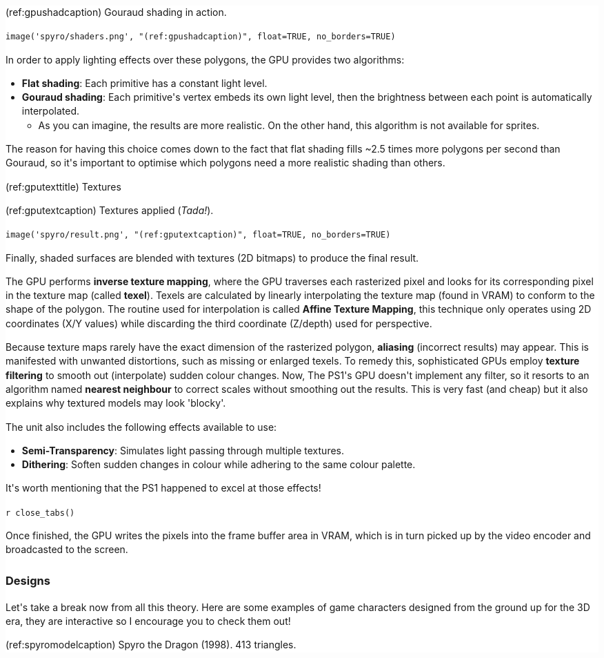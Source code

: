(ref:gpushadcaption) Gouraud shading in action.

```{r fig.cap="(ref:gpushadcaption)", fig.align='center', tab.title="(ref:gpushadtitle)"}
image('spyro/shaders.png', "(ref:gpushadcaption)", float=TRUE, no_borders=TRUE)
```

In order to apply lighting effects over these polygons, the GPU provides two algorithms:

- **Flat shading**: Each primitive has a constant light level.
- **Gouraud shading**: Each primitive's vertex embeds its own light level, then the brightness between each point is automatically interpolated.
  - As you can imagine, the results are more realistic. On the other hand, this algorithm is not available for sprites.

The reason for having this choice comes down to the fact that flat shading fills ~2.5 times more polygons per second than Gouraud, so it's important to optimise which polygons need a more realistic shading than others.

(ref:gputexttitle) Textures

(ref:gputextcaption) Textures applied (_Tada!_).

```{r fig.cap="(ref:gputextcaption)", fig.align='center', tab.title="(ref:gputexttitle)", tab.last=TRUE}
image('spyro/result.png', "(ref:gputextcaption)", float=TRUE, no_borders=TRUE)
```

Finally, shaded surfaces are blended with textures (2D bitmaps) to produce the final result.

The GPU performs **inverse texture mapping**, where the GPU traverses each rasterized pixel and looks for its corresponding pixel in the texture map (called **texel**). Texels are calculated by linearly interpolating the texture map (found in VRAM) to conform to the shape of the polygon. The routine used for interpolation is called **Affine Texture Mapping**, this technique only operates using 2D coordinates (X/Y values) while discarding the third coordinate (Z/depth) used for perspective.

Because texture maps rarely have the exact dimension of the rasterized polygon, **aliasing** (incorrect results) may appear. This is manifested with unwanted distortions, such as missing or enlarged texels. To remedy this, sophisticated GPUs employ **texture filtering** to smooth out (interpolate) sudden colour changes. Now, The PS1's GPU doesn't implement any filter, so it resorts to an algorithm named **nearest neighbour** to correct scales without smoothing out the results. This is very fast (and cheap) but it also explains why textured models may look 'blocky'. 

The unit also includes the following effects available to use:

- **Semi-Transparency**: Simulates light passing through multiple textures.
- **Dithering**: Soften sudden changes in colour while adhering to the same colour palette.

It's worth mentioning that the PS1 happened to excel at those effects!

`r close_tabs()`

Once finished, the GPU writes the pixels into the frame buffer area in VRAM, which is in turn picked up by the video encoder and broadcasted to the screen.

### Designs

Let's take a break now from all this theory. Here are some examples of game characters designed from the ground up for the 3D era, they are interactive so I encourage you to check them out!

(ref:spyromodelcaption) Spyro the Dragon (1998). 413 triangles.

